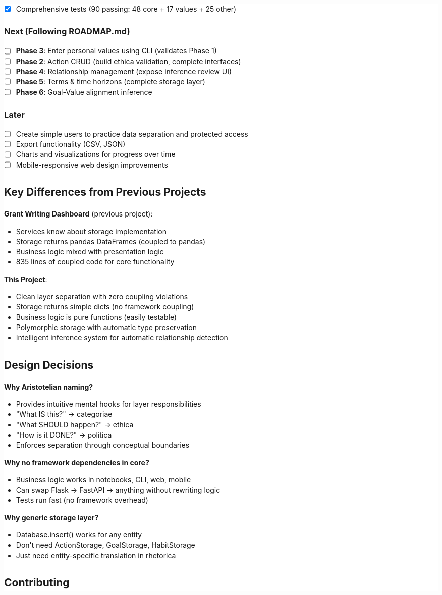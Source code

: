 - [x] Comprehensive tests (90 passing: 48 core + 17 values + 25 other)

### Next (Following [ROADMAP.md](.documentation/ROADMAP.md))
- [ ] **Phase 3**: Enter personal values using CLI (validates Phase 1)
- [ ] **Phase 2**: Action CRUD (build ethica validation, complete interfaces)
- [ ] **Phase 4**: Relationship management (expose inference review UI)
- [ ] **Phase 5**: Terms & time horizons (complete storage layer)
- [ ] **Phase 6**: Goal-Value alignment inference

### Later
- [ ] Create simple users to practice data separation and protected access
- [ ] Export functionality (CSV, JSON)
- [ ] Charts and visualizations for progress over time
- [ ] Mobile-responsive web design improvements

## Key Differences from Previous Projects

**Grant Writing Dashboard** (previous project):
- Services know about storage implementation
- Storage returns pandas DataFrames (coupled to pandas)
- Business logic mixed with presentation logic
- 835 lines of coupled code for core functionality

**This Project**:
- Clean layer separation with zero coupling violations
- Storage returns simple dicts (no framework coupling)
- Business logic is pure functions (easily testable)
- Polymorphic storage with automatic type preservation
- Intelligent inference system for automatic relationship detection


## Design Decisions

**Why Aristotelian naming?**
- Provides intuitive mental hooks for layer responsibilities
- "What IS this?" → categoriae
- "What SHOULD happen?" → ethica
- "How is it DONE?" → politica
- Enforces separation through conceptual boundaries

**Why no framework dependencies in core?**
- Business logic works in notebooks, CLI, web, mobile
- Can swap Flask → FastAPI → anything without rewriting logic
- Tests run fast (no framework overhead)

**Why generic storage layer?**
- Database.insert() works for any entity
- Don't need ActionStorage, GoalStorage, HabitStorage
- Just need entity-specific translation in rhetorica

## Contributing
